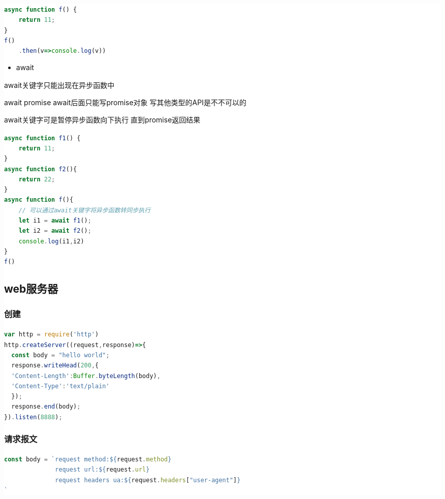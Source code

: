 ```js
async function f() {
    return 11;
}
f()
    .then(v=>console.log(v))
```

- await

await关键字只能出现在异步函数中

await promise await后面只能写promise对象 写其他类型的API是不不可以的

await关键字可是暂停异步函数向下执行 直到promise返回结果

```js
async function f1() {
    return 11;
}
async function f2(){
    return 22;
}
async function f(){
    // 可以通过await关键字将异步函数转同步执行
    let i1 = await f1();
    let i2 = await f2();
    console.log(i1,i2)
}
f()
```

## web服务器

### 创建

```js
var http = require('http')
http.createServer((request,response)=>{
  const body = "hello world";
  response.writeHead(200,{
  'Content-Length':Buffer.byteLength(body),
  'Content-Type':'text/plain'
  });
  response.end(body);
}).listen(8888);
```

### 请求报文

```js
const body = `request method:${request.method}
              request url:${request.url}
              request headers ua:${request.headers["user-agent"]}
`
```
